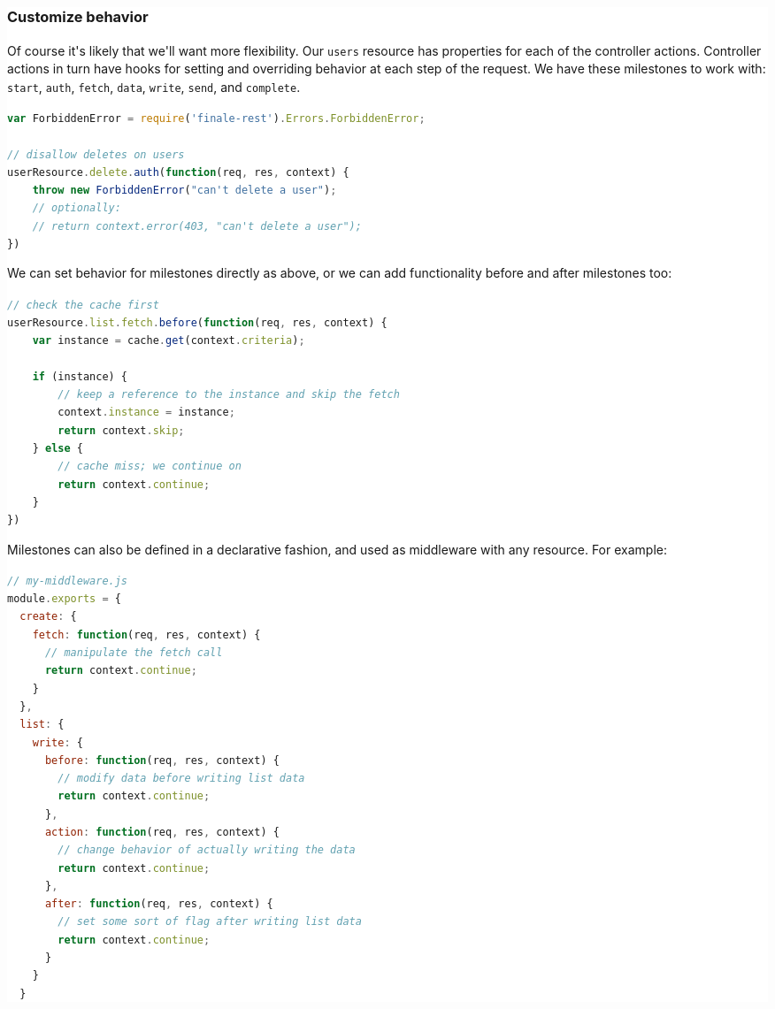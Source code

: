 ### Customize behavior

Of course it's likely that we'll want more flexibility.
Our `users` resource has properties for each of the controller actions.
Controller actions in turn have hooks for setting and overriding behavior at each step of the request.
We have these milestones to work with: `start`, `auth`, `fetch`, `data`, `write`, `send`, and `complete`.

```javascript
var ForbiddenError = require('finale-rest').Errors.ForbiddenError;

// disallow deletes on users
userResource.delete.auth(function(req, res, context) {
    throw new ForbiddenError("can't delete a user");
    // optionally:
    // return context.error(403, "can't delete a user");
})
```

We can set behavior for milestones directly as above, or we can add functionality before and after milestones too:

```javascript
// check the cache first
userResource.list.fetch.before(function(req, res, context) {
	var instance = cache.get(context.criteria);

	if (instance) {
		// keep a reference to the instance and skip the fetch
		context.instance = instance;
		return context.skip;
	} else {
		// cache miss; we continue on
		return context.continue;
	}
})
```

Milestones can also be defined in a declarative fashion, and used as middleware with any resource. For example:

```javascript
// my-middleware.js
module.exports = {
  create: {
    fetch: function(req, res, context) {
      // manipulate the fetch call
      return context.continue;
    }
  },
  list: {
    write: {
      before: function(req, res, context) {
        // modify data before writing list data
        return context.continue;
      },
      action: function(req, res, context) {
        // change behavior of actually writing the data
        return context.continue;
      },
      after: function(req, res, context) {
        // set some sort of flag after writing list data
        return context.continue;
      }
    }
  }
```